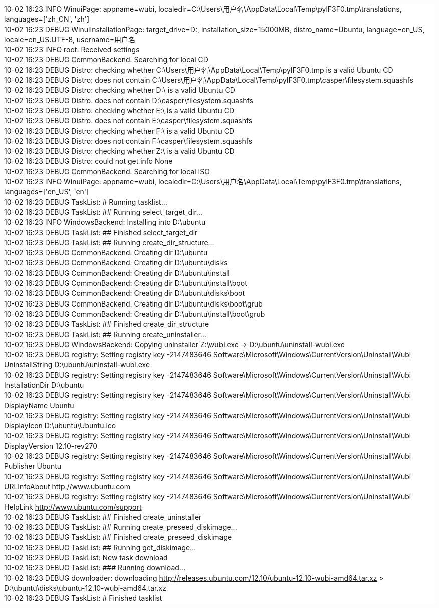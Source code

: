 10-02 16:23 INFO   WinuiPage: appname=wubi, localedir=C:\Users\用户名\AppData\Local\Temp\pylF3F0.tmp\translations, languages=['zh_CN', 'zh']  
10-02 16:23 DEBUG  WinuiInstallationPage: target_drive=D:, installation_size=15000MB, distro_name=Ubuntu, language=en_US, locale=en_US.UTF-8, username=用户名  
10-02 16:23 INFO   root: Received settings  
10-02 16:23 DEBUG  CommonBackend: Searching for local CD  
10-02 16:23 DEBUG  Distro:   checking whether C:\Users\用户名\AppData\Local\Temp\pylF3F0.tmp is a valid Ubuntu CD  
10-02 16:23 DEBUG  Distro:     does not contain C:\Users\用户名\AppData\Local\Temp\pylF3F0.tmp\casper\filesystem.squashfs  
10-02 16:23 DEBUG  Distro:   checking whether D:\ is a valid Ubuntu CD  
10-02 16:23 DEBUG  Distro:     does not contain D:\casper\filesystem.squashfs  
10-02 16:23 DEBUG  Distro:   checking whether E:\ is a valid Ubuntu CD  
10-02 16:23 DEBUG  Distro:     does not contain E:\casper\filesystem.squashfs  
10-02 16:23 DEBUG  Distro:   checking whether F:\ is a valid Ubuntu CD  
10-02 16:23 DEBUG  Distro:     does not contain F:\casper\filesystem.squashfs  
10-02 16:23 DEBUG  Distro:   checking whether Z:\ is a valid Ubuntu CD  
10-02 16:23 DEBUG  Distro: could not get info None  
10-02 16:23 DEBUG  CommonBackend: Searching for local ISO  
10-02 16:23 INFO   WinuiPage: appname=wubi, localedir=C:\Users\用户名\AppData\Local\Temp\pylF3F0.tmp\translations, languages=['en_US', 'en']  
10-02 16:23 DEBUG  TaskList: # Running tasklist...  
10-02 16:23 DEBUG  TaskList: ## Running select_target_dir...  
10-02 16:23 INFO   WindowsBackend: Installing into D:\ubuntu  
10-02 16:23 DEBUG  TaskList: ## Finished select_target_dir  
10-02 16:23 DEBUG  TaskList: ## Running create_dir_structure...  
10-02 16:23 DEBUG  CommonBackend: Creating dir D:\ubuntu  
10-02 16:23 DEBUG  CommonBackend: Creating dir D:\ubuntu\disks  
10-02 16:23 DEBUG  CommonBackend: Creating dir D:\ubuntu\install  
10-02 16:23 DEBUG  CommonBackend: Creating dir D:\ubuntu\install\boot  
10-02 16:23 DEBUG  CommonBackend: Creating dir D:\ubuntu\disks\boot  
10-02 16:23 DEBUG  CommonBackend: Creating dir D:\ubuntu\disks\boot\grub  
10-02 16:23 DEBUG  CommonBackend: Creating dir D:\ubuntu\install\boot\grub  
10-02 16:23 DEBUG  TaskList: ## Finished create_dir_structure  
10-02 16:23 DEBUG  TaskList: ## Running create_uninstaller...  
10-02 16:23 DEBUG  WindowsBackend: Copying uninstaller Z:\wubi.exe -> D:\ubuntu\uninstall-wubi.exe  
10-02 16:23 DEBUG  registry: Setting registry key -2147483646 Software\Microsoft\Windows\CurrentVersion\Uninstall\Wubi UninstallString D:\ubuntu\uninstall-wubi.exe  
10-02 16:23 DEBUG  registry: Setting registry key -2147483646 Software\Microsoft\Windows\CurrentVersion\Uninstall\Wubi InstallationDir D:\ubuntu  
10-02 16:23 DEBUG  registry: Setting registry key -2147483646 Software\Microsoft\Windows\CurrentVersion\Uninstall\Wubi DisplayName Ubuntu  
10-02 16:23 DEBUG  registry: Setting registry key -2147483646 Software\Microsoft\Windows\CurrentVersion\Uninstall\Wubi DisplayIcon D:\ubuntu\Ubuntu.ico  
10-02 16:23 DEBUG  registry: Setting registry key -2147483646 Software\Microsoft\Windows\CurrentVersion\Uninstall\Wubi DisplayVersion 12.10-rev270  
10-02 16:23 DEBUG  registry: Setting registry key -2147483646 Software\Microsoft\Windows\CurrentVersion\Uninstall\Wubi Publisher Ubuntu  
10-02 16:23 DEBUG  registry: Setting registry key -2147483646 Software\Microsoft\Windows\CurrentVersion\Uninstall\Wubi URLInfoAbout http://www.ubuntu.com  
10-02 16:23 DEBUG  registry: Setting registry key -2147483646 Software\Microsoft\Windows\CurrentVersion\Uninstall\Wubi HelpLink http://www.ubuntu.com/support  
10-02 16:23 DEBUG  TaskList: ## Finished create_uninstaller  
10-02 16:23 DEBUG  TaskList: ## Running create_preseed_diskimage...  
10-02 16:23 DEBUG  TaskList: ## Finished create_preseed_diskimage  
10-02 16:23 DEBUG  TaskList: ## Running get_diskimage...  
10-02 16:23 DEBUG  TaskList: New task download  
10-02 16:23 DEBUG  TaskList: ### Running download...  
10-02 16:23 DEBUG  downloader: downloading http://releases.ubuntu.com/12.10/ubuntu-12.10-wubi-amd64.tar.xz > D:\ubuntu\disks\ubuntu-12.10-wubi-amd64.tar.xz  
10-02 16:23 DEBUG  TaskList: # Finished tasklist

